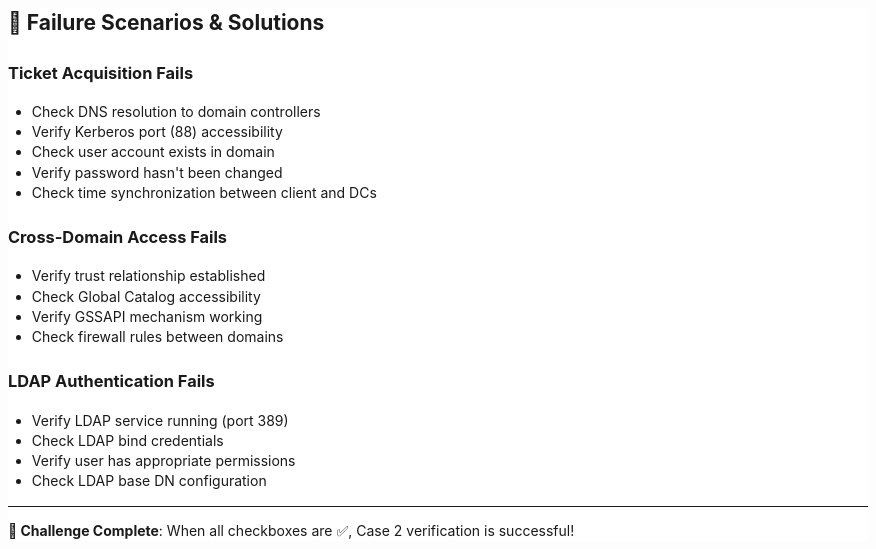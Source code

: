 ## 🚨 Failure Scenarios & Solutions

### Ticket Acquisition Fails
- Check DNS resolution to domain controllers
- Verify Kerberos port (88) accessibility
- Check user account exists in domain
- Verify password hasn't been changed
- Check time synchronization between client and DCs

### Cross-Domain Access Fails
- Verify trust relationship established
- Check Global Catalog accessibility
- Verify GSSAPI mechanism working
- Check firewall rules between domains

### LDAP Authentication Fails
- Verify LDAP service running (port 389)
- Check LDAP bind credentials
- Verify user has appropriate permissions
- Check LDAP base DN configuration

---

**🎯 Challenge Complete**: When all checkboxes are ✅, Case 2 verification is successful!
